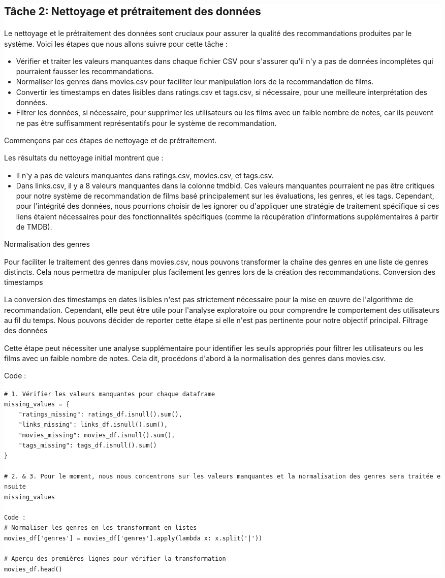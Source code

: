 
## Tâche 2: Nettoyage et prétraitement des données

Le nettoyage et le prétraitement des données sont cruciaux pour assurer la qualité des recommandations produites par le système. Voici les étapes que nous allons suivre pour cette tâche :

- Vérifier et traiter les valeurs manquantes dans chaque fichier CSV pour s'assurer qu'il n'y a pas de données incomplètes qui pourraient fausser les recommandations.
- Normaliser les genres dans movies.csv pour faciliter leur manipulation lors de la recommandation de films.
- Convertir les timestamps en dates lisibles dans ratings.csv et tags.csv, si nécessaire, pour une meilleure interprétation des données.
- Filtrer les données, si nécessaire, pour supprimer les utilisateurs ou les films avec un faible nombre de notes, car ils peuvent ne pas être suffisamment représentatifs pour le système de recommandation.

Commençons par ces étapes de nettoyage et de prétraitement.

Les résultats du nettoyage initial montrent que :

- Il n'y a pas de valeurs manquantes dans ratings.csv, movies.csv, et tags.csv.
- Dans links.csv, il y a 8 valeurs manquantes dans la colonne tmdbId. Ces valeurs manquantes pourraient ne pas être critiques pour notre système de recommandation de films basé principalement sur les évaluations, les genres, et les tags. Cependant, pour l'intégrité des données, nous pourrions choisir de les ignorer ou d'appliquer une stratégie de traitement spécifique si ces liens étaient nécessaires pour des fonctionnalités spécifiques (comme la récupération d'informations supplémentaires à partir de TMDB).

Normalisation des genres

Pour faciliter le traitement des genres dans movies.csv, nous pouvons transformer la chaîne des genres en une liste de genres distincts. Cela nous permettra de manipuler plus facilement les genres lors de la création des recommandations.
Conversion des timestamps

La conversion des timestamps en dates lisibles n'est pas strictement nécessaire pour la mise en œuvre de l'algorithme de recommandation. Cependant, elle peut être utile pour l'analyse exploratoire ou pour comprendre le comportement des utilisateurs au fil du temps. Nous pouvons décider de reporter cette étape si elle n'est pas pertinente pour notre objectif principal.
Filtrage des données

Cette étape peut nécessiter une analyse supplémentaire pour identifier les seuils appropriés pour filtrer les utilisateurs ou les films avec un faible nombre de notes. Cela dit, procédons d'abord à la normalisation des genres dans movies.csv. 

Code : 
```
# 1. Vérifier les valeurs manquantes pour chaque dataframe
missing_values = {
    "ratings_missing": ratings_df.isnull().sum(),
    "links_missing": links_df.isnull().sum(),
    "movies_missing": movies_df.isnull().sum(),
    "tags_missing": tags_df.isnull().sum()
}

# 2. & 3. Pour le moment, nous nous concentrons sur les valeurs manquantes et la normalisation des genres sera traitée ensuite
missing_values

Code :
# Normaliser les genres en les transformant en listes
movies_df['genres'] = movies_df['genres'].apply(lambda x: x.split('|'))

# Aperçu des premières lignes pour vérifier la transformation
movies_df.head()
```
